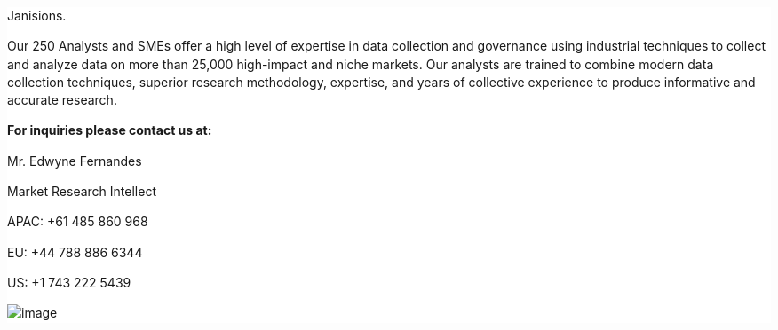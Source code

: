 Janisions.</p><p><span class="">Our 250 Analysts and SMEs offer a high level of expertise in data collection and governance using industrial techniques to collect and analyze data on more than 25,000 high-impact and niche markets. Our analysts are trained to combine modern data collection techniques, superior research methodology, expertise, and years of collective experience to produce informative and accurate research.</span></p><p><strong>For inquiries please contact us at:</strong></p><p>Mr. Edwyne Fernandes</p><p>Market Research Intellect</p><p>APAC: +61 485 860 968</p><p>EU: +44 788 886 6344</p><p>US: +1 743 222 5439</p>
![image](https://github.com/user-attachments/assets/6a0b2509-08c8-412a-a701-4c5e99441e1a)
